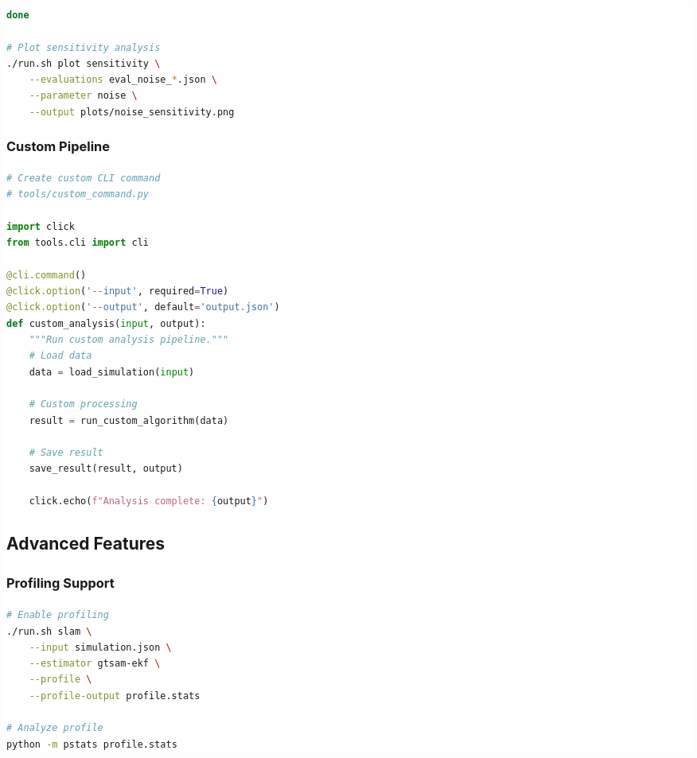 ```bash
done

# Plot sensitivity analysis
./run.sh plot sensitivity \
    --evaluations eval_noise_*.json \
    --parameter noise \
    --output plots/noise_sensitivity.png
```

### Custom Pipeline

```python
# Create custom CLI command
# tools/custom_command.py

import click
from tools.cli import cli

@cli.command()
@click.option('--input', required=True)
@click.option('--output', default='output.json')
def custom_analysis(input, output):
    """Run custom analysis pipeline."""
    # Load data
    data = load_simulation(input)
    
    # Custom processing
    result = run_custom_algorithm(data)
    
    # Save result
    save_result(result, output)
    
    click.echo(f"Analysis complete: {output}")
```

## Advanced Features

### Profiling Support

```bash
# Enable profiling
./run.sh slam \
    --input simulation.json \
    --estimator gtsam-ekf \
    --profile \
    --profile-output profile.stats

# Analyze profile
python -m pstats profile.stats
```
